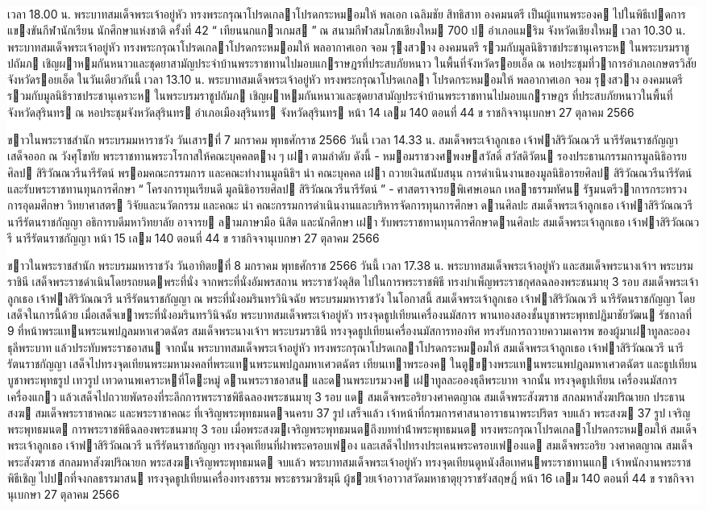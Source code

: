 เวลา 18.00 น. พระบาทสมเด็จพระเจ้าอยู่หัว ทรงพระกรุณาโปรดเกลาโปรดกระหมอมให้ พลเอก เฉลิมชัย สิทธิสาท องคมนตรี เป็นผู้แทนพระองค ไปในพิธีเปดการแขงขันกีฬานักเรียน นักศึกษาแห่งชาติ ครั้งที่ 42 “ เทียนนกแกวเกมส ” ณ สนามกีฬาสมโภชเชียงใหม 700 ป อําเภอแมริม จังหวัดเชียงใหม เวลา 10.30 น. พระบาทสมเด็จพระเจ้าอยู่หัว ทรงพระกรุณาโปรดเกลาโปรดกระหมอมให้ พลอากาศเอก จอม รุงสวาง องคมนตรี รวมกับมูลนิธิราชประชานุเคราะห ในพระบรมราชูปถัมภ เชิญผาหมกันหนาวและชุดยาสามัญประจําบ้านพระราชทานไปมอบแกราษฎรที่ประสบภัยหนาว ในพื้นที่จังหวัดรอยเอ็ด ณ หอประชุมที่วาการอําเภอเกษตรวิสัย จังหวัดรอยเอ็ด ในวันเดียวกันนี้ เวลา 13.10 น. พระบาทสมเด็จพระเจ้าอยู่หัว ทรงพระกรุณาโปรดเกลา โปรดกระหมอมให้ พลอากาศเอก จอม รุงสวาง องคมนตรี รวมกับมูลนิธิราชประชานุเคราะห ในพระบรมราชูปถัมภ เชิญผาหมกันหนาวและชุดยาสามัญประจําบ้านพระราชทานไปมอบแกราษฎร ที่ประสบภัยหนาวในพื้นที่จังหวัดสุรินทร ณ หอประชุมจังหวัดสุรินทร อําเภอเมืองสุรินทร จังหวัดสุรินทร หน้า 14 เลม 140 ตอนที่ 44 ข ราชกิจจานุเบกษา 27 ตุลาคม 2566

ขาวในพระราชสํานัก พระบรมมหาราชวัง วันเสารที่ 7 มกราคม พุทธศักราช 2566 วันนี้ เวลา 14.33 น. สมเด็จพระเจ้าลูกเธอ เจ้าฟาสิริวัณณวรี นารีรัตนราชกัญญา เสด็จออก ณ วังศุโขทัย พระราชทานพระวโรกาสให้คณะบุคคลตาง ๆ เฝา ตามลําดับ ดังนี้ - หมอมราชวงศพงษสวัสดิ์ สวัสดิวัตน รองประธานกรรมการมูลนิธิอารยศิลป สิริวัณณวรีนารีรัตน์ พรอมคณะกรรมการ และคณะทํางานมูลนิธิฯ นํา คณะบุคคล เฝา ถวายเงินสนับสนุน การดําเนินงานของมูลนิธิอารยศิลป สิริวัณณวรีนารีรัตน์ และรับพระราชทานทุนการศึกษา “ โครงการทุนเรียนดี มูลนิธิอารยศิลป สิริวัณณวรีนารีรัตน์ ” - ศาสตราจารยพิเศษเอนก เหลาธรรมทัศน รัฐมนตรีวาการกระทรวงการอุดมศึกษา วิทยาศาสตร วิจัยและนวัตกรรม และคณะ นํา คณะกรรมการดําเนินงานและบริหารจัดการทุนการศึกษา ดานศิลปะ สมเด็จพระเจ้าลูกเธอ เจ้าฟาสิริวัณณวรี นารีรัตนราชกัญญา อธิการบดีมหาวิทยาลัย อาจารย ลามภาษามือ นิสิต และนักศึกษา เฝา รับพระราชทานทุนการศึกษาดานศิลปะ สมเด็จพระเจ้าลูกเธอ เจ้าฟาสิริวัณณวรี นารีรัตนราชกัญญา หน้า 15 เลม 140 ตอนที่ 44 ข ราชกิจจานุเบกษา 27 ตุลาคม 2566

ขาวในพระราชสํานัก พระบรมมหาราชวัง วันอาทิตยที่ 8 มกราคม พุทธศักราช 2566 วันนี้ เวลา 17.38 น. พระบาทสมเด็จพระเจ้าอยู่หัว และสมเด็จพระนางเจ้าฯ พระบรมราชินี เสด็จพระราชดําเนินโดยรถยนตพระที่นั่ง จากพระที่นั่งอัมพรสถาน พระราชวังดุสิต ไปในการพระราชพิธี ทรงบําเพ็ญพระราชกุศลฉลองพระชนมายุ 3 รอบ สมเด็จพระเจ้าลูกเธอ เจ้าฟาสิริวัณณวรี นารีรัตนราชกัญญา ณ พระที่นั่งอมรินทรวินิจฉัย พระบรมมหาราชวัง ในโอกาสนี้ สมเด็จพระเจ้าลูกเธอ เจ้าฟาสิริวัณณวรี นารีรัตนราชกัญญา โดยเสด็จในการนี้ด้วย เมื่อเสด็จเขาพระที่นั่งอมรินทรวินิจฉัย พระบาทสมเด็จพระเจ้าอยู่หัว ทรงจุดธูปเทียนเครื่องนมัสการ พานทองสองชั้นบูชาพระพุทธปฏิมาชัยวัฒน รัชกาลที่ 9 ที่หน้าพระแทนพระนพปฎลมหาเศวตฉัตร สมเด็จพระนางเจ้าฯ พระบรมราชินี ทรงจุดธูปเทียนเครื่องนมัสการทองทิศ ทรงรับการถวายความเคารพ ของผู้มาเฝาทูลละอองธุลีพระบาท แล้วประทับพระราชอาสน จากนั้น พระบาทสมเด็จพระเจ้าอยู่หัว ทรงพระกรุณาโปรดเกลาโปรดกระหมอมให้ สมเด็จพระเจ้าลูกเธอ เจ้าฟาสิริวัณณวรี นารีรัตนราชกัญญา เสด็จไปทรงจุดเทียนพระมหามงคลที่พระแทนพระนพปฎลมหาเศวตฉัตร เทียนเทาพระองค ในตูขางพระแทนพระนพปฎลมหาเศวตฉัตร และธูปเทียนบูชาพระพุทธรูป เทวรูป เทวดานพเคราะหที่โตะหมู่ ดานพระราชอาสน และดานพระบรมวงศ เฝาทูลละอองธุลีพระบาท จากนั้น ทรงจุดธูปเทียน เครื่องนมัสการเครื่องแกว แล้วเสด็จไปถวายพัดรองที่ระลึกการพระราชพิธีฉลองพระชนมายุ 3 รอบ แด สมเด็จพระอริยวงศาคตญาณ สมเด็จพระสังฆราช สกลมหาสังฆปริณายก ประธานสงฆ สมเด็จพระราชาคณะ และพระราชาคณะ ที่เจริญพระพุทธมนตจนครบ 37 รูป เสร็จแล้ว เจ้าหน้าที่กรมการศาสนาอาราธนาพระปริตร จบแล้ว พระสงฆ 37 รูป เจริญพระพุทธมนต การพระราชพิธีฉลองพระชนมายุ 3 รอบ เมื่อพระสงฆเจริญพระพุทธมนตถึงบททําน้ําพระพุทธมนต ทรงพระกรุณาโปรดเกลาโปรดกระหมอมให้ สมเด็จพระเจ้าลูกเธอ เจ้าฟาสิริวัณณวรี นารีรัตนราชกัญญา ทรงจุดเทียนที่ฝาพระครอบเฟอง และเสด็จไปทรงประเคนพระครอบเฟองแด สมเด็จพระอริย วงศาคตญาณ สมเด็จพระสังฆราช สกลมหาสังฆปริณายก พระสงฆเจริญพระพุทธมนต จบแล้ว พระบาทสมเด็จพระเจ้าอยู่หัว ทรงจุดเทียนดูหนังสือเทศนพระราชทานแก เจ้าพนักงานพระราชพิธีเชิญ ไปปกที่จงกลธรรมาสน ทรงจุดธูปเทียนเครื่องทรงธรรม พระธรรมวชิรมุนี ผู้ชวยเจ้าอาวาสวัดมหาธาตุยุวราชรังสฤษฎิ์ หน้า 16 เลม 140 ตอนที่ 44 ข ราชกิจจานุเบกษา 27 ตุลาคม 2566
